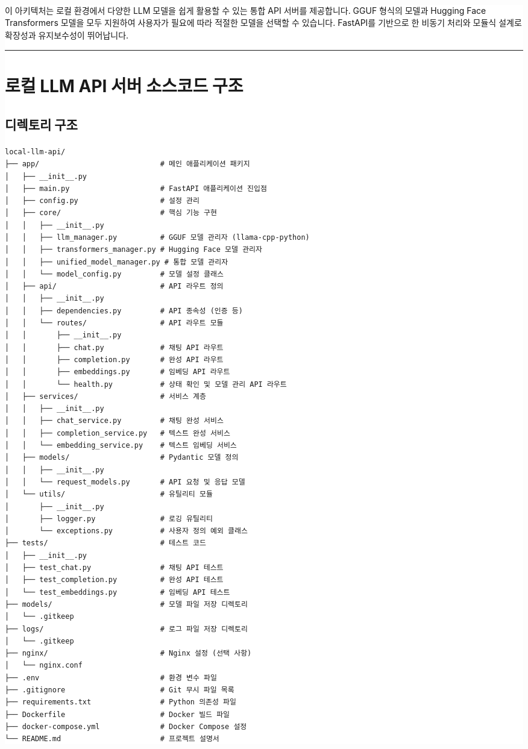 이 아키텍처는 로컬 환경에서 다양한 LLM 모델을 쉽게 활용할 수 있는 통합 API 서버를 제공합니다. GGUF 형식의 모델과 Hugging Face Transformers 모델을 모두 지원하여 사용자가 필요에 따라 적절한 모델을 선택할 수 있습니다. FastAPI를 기반으로 한 비동기 처리와 모듈식 설계로 확장성과 유지보수성이 뛰어납니다.

---
# 로컬 LLM API 서버 소스코드 구조

## 디렉토리 구조

```
local-llm-api/
├── app/                            # 메인 애플리케이션 패키지
│   ├── __init__.py
│   ├── main.py                     # FastAPI 애플리케이션 진입점
│   ├── config.py                   # 설정 관리
│   ├── core/                       # 핵심 기능 구현
│   │   ├── __init__.py
│   │   ├── llm_manager.py          # GGUF 모델 관리자 (llama-cpp-python)
│   │   ├── transformers_manager.py # Hugging Face 모델 관리자
│   │   ├── unified_model_manager.py # 통합 모델 관리자
│   │   └── model_config.py         # 모델 설정 클래스
│   ├── api/                        # API 라우트 정의
│   │   ├── __init__.py
│   │   ├── dependencies.py         # API 종속성 (인증 등)
│   │   └── routes/                 # API 라우트 모듈
│   │       ├── __init__.py
│   │       ├── chat.py             # 채팅 API 라우트
│   │       ├── completion.py       # 완성 API 라우트
│   │       ├── embeddings.py       # 임베딩 API 라우트
│   │       └── health.py           # 상태 확인 및 모델 관리 API 라우트
│   ├── services/                   # 서비스 계층
│   │   ├── __init__.py
│   │   ├── chat_service.py         # 채팅 완성 서비스
│   │   ├── completion_service.py   # 텍스트 완성 서비스
│   │   └── embedding_service.py    # 텍스트 임베딩 서비스
│   ├── models/                     # Pydantic 모델 정의
│   │   ├── __init__.py
│   │   └── request_models.py       # API 요청 및 응답 모델
│   └── utils/                      # 유틸리티 모듈
│       ├── __init__.py
│       ├── logger.py               # 로깅 유틸리티
│       └── exceptions.py           # 사용자 정의 예외 클래스
├── tests/                          # 테스트 코드
│   ├── __init__.py
│   ├── test_chat.py                # 채팅 API 테스트
│   ├── test_completion.py          # 완성 API 테스트
│   └── test_embeddings.py          # 임베딩 API 테스트
├── models/                         # 모델 파일 저장 디렉토리
│   └── .gitkeep
├── logs/                           # 로그 파일 저장 디렉토리
│   └── .gitkeep
├── nginx/                          # Nginx 설정 (선택 사항)
│   └── nginx.conf
├── .env                            # 환경 변수 파일
├── .gitignore                      # Git 무시 파일 목록
├── requirements.txt                # Python 의존성 파일
├── Dockerfile                      # Docker 빌드 파일
├── docker-compose.yml              # Docker Compose 설정
└── README.md                       # 프로젝트 설명서
```
